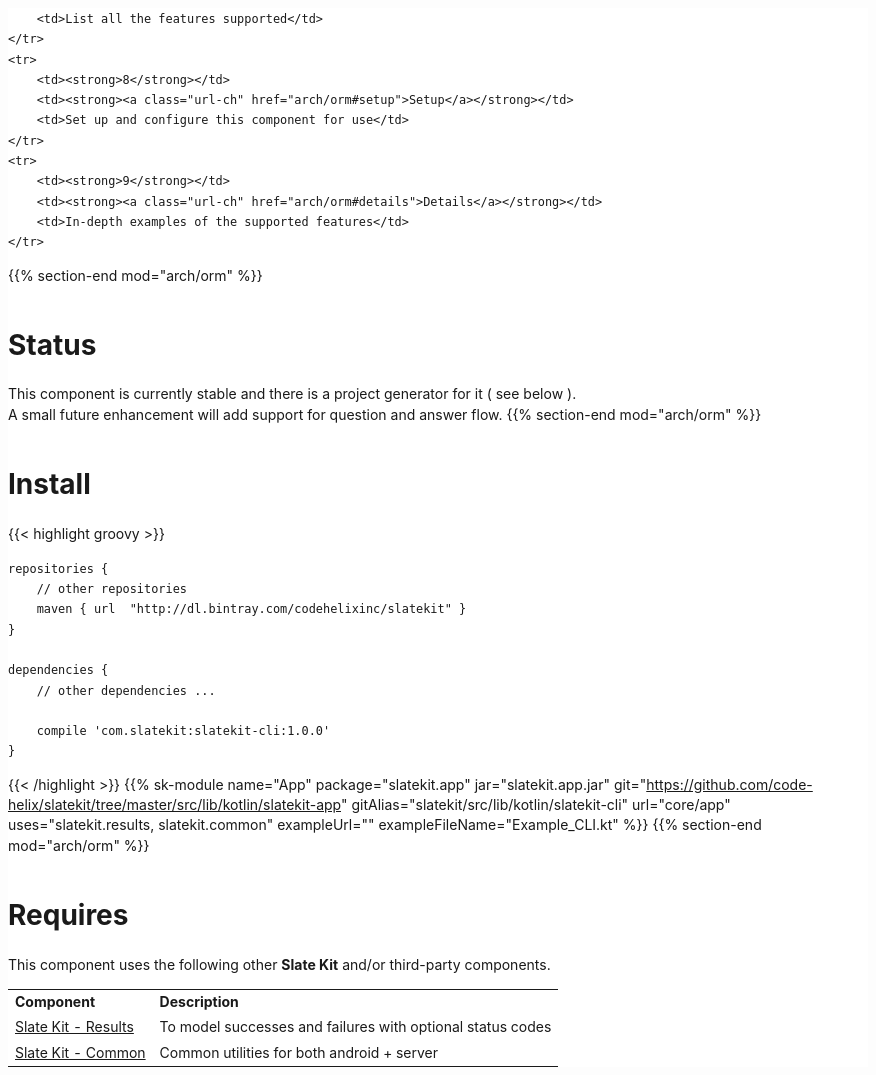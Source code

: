         <td>List all the features supported</td>
    </tr>
    <tr>
        <td><strong>8</strong></td>
        <td><strong><a class="url-ch" href="arch/orm#setup">Setup</a></strong></td>
        <td>Set up and configure this component for use</td>
    </tr>
    <tr>
        <td><strong>9</strong></td>
        <td><strong><a class="url-ch" href="arch/orm#details">Details</a></strong></td>
        <td>In-depth examples of the supported features</td>
    </tr>
</table>
{{% section-end mod="arch/orm" %}}

# Status
This component is currently stable and there is a project generator for it ( see below ). <br/>
A small future enhancement will add support for question and answer flow.
{{% section-end mod="arch/orm" %}}

# Install
{{< highlight groovy >}}

    repositories {
        // other repositories
        maven { url  "http://dl.bintray.com/codehelixinc/slatekit" }
    }

    dependencies {
        // other dependencies ...

        compile 'com.slatekit:slatekit-cli:1.0.0'
    }

{{< /highlight >}}
{{% sk-module 
    name="App"
    package="slatekit.app"
    jar="slatekit.app.jar"
    git="https://github.com/code-helix/slatekit/tree/master/src/lib/kotlin/slatekit-app"
    gitAlias="slatekit/src/lib/kotlin/slatekit-cli"
    url="core/app"
    uses="slatekit.results, slatekit.common"
    exampleUrl=""
    exampleFileName="Example_CLI.kt"
%}}
{{% section-end mod="arch/orm" %}}

# Requires
This component uses the following other <strong>Slate Kit</strong> and/or third-party components.
<table class="table table-bordered table-striped">
    <tr>
        <td><strong>Component</strong></td>
        <td><strong>Description</strong></td>
    </tr>
    <tr>
        <td><a class="url-ch" href="core/results">Slate Kit - Results</a></td>
        <td>To model successes and failures with optional status codes</td>
    </tr>
    <tr>
        <td><a class="url-ch" href="utils/utils.html">Slate Kit - Common</a></td>
        <td>Common utilities for both android + server</td>